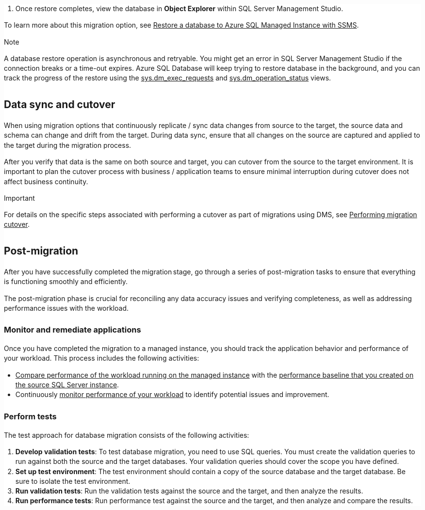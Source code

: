 1. Once restore completes, view the database in **Object Explorer** within SQL Server Management Studio. 

To learn more about this migration option, see [Restore a database to Azure SQL Managed Instance with SSMS](../../managed-instance/restore-sample-database-quickstart.md).

> [!NOTE]
> A database restore operation is asynchronous and retryable. You might get an error in SQL Server Management Studio if the connection breaks or a time-out expires. Azure SQL Database will keep trying to restore database in the background, and you can track the progress of the restore using the [sys.dm_exec_requests](/sql/relational-databases/system-dynamic-management-views/sys-dm-exec-requests-transact-sql) and [sys.dm_operation_status](/sql/relational-databases/system-dynamic-management-views/sys-dm-operation-status-azure-sql-database) views.


## Data sync and cutover

When using migration options that continuously replicate / sync data changes from source to the target, the source data and schema can change and drift from the target. During data sync, ensure that all changes on the source are captured and applied to the target during the migration process. 

After you verify that data is the same on both source and target, you can cutover from the source to the target environment. It is important to plan the cutover process with business / application teams to ensure minimal interruption during cutover does not affect business continuity. 

> [!IMPORTANT]
> For details on the specific steps associated with performing a cutover as part of migrations using DMS, see [Performing migration cutover](../../../dms/tutorial-sql-server-managed-instance-online.md#performing-migration-cutover).


## Post-migration

After you have successfully completed the migration stage, go through a series of post-migration tasks to ensure that everything is functioning smoothly and efficiently. 

The post-migration phase is crucial for reconciling any data accuracy issues and verifying completeness, as well as addressing performance issues with the workload. 

### Monitor and remediate applications 
Once you have completed the migration to a managed instance, you should track the application behavior and performance of your workload. This process includes the following activities:

- [Compare performance of the workload running on the managed instance](sql-server-to-managed-instance-performance-baseline.md#compare-performance) with the [performance baseline that you created on the source SQL Server instance](sql-server-to-managed-instance-performance-baseline.md#create-a-baseline).
- Continuously [monitor performance of your workload](sql-server-to-managed-instance-performance-baseline.md#monitor-performance) to identify potential issues and improvement.

### Perform tests

The test approach for database migration consists of the following activities:

1. **Develop validation tests**: To test database migration, you need to use SQL queries. You must create the validation queries to run against both the source and the target databases. Your validation queries should cover the scope you have defined.
1. **Set up test environment**: The test environment should contain a copy of the source database and the target database. Be sure to isolate the test environment.
1. **Run validation tests**: Run the validation tests against the source and the target, and then analyze the results.
1. **Run performance tests**: Run performance test against the source and the target, and then analyze and compare the results.
